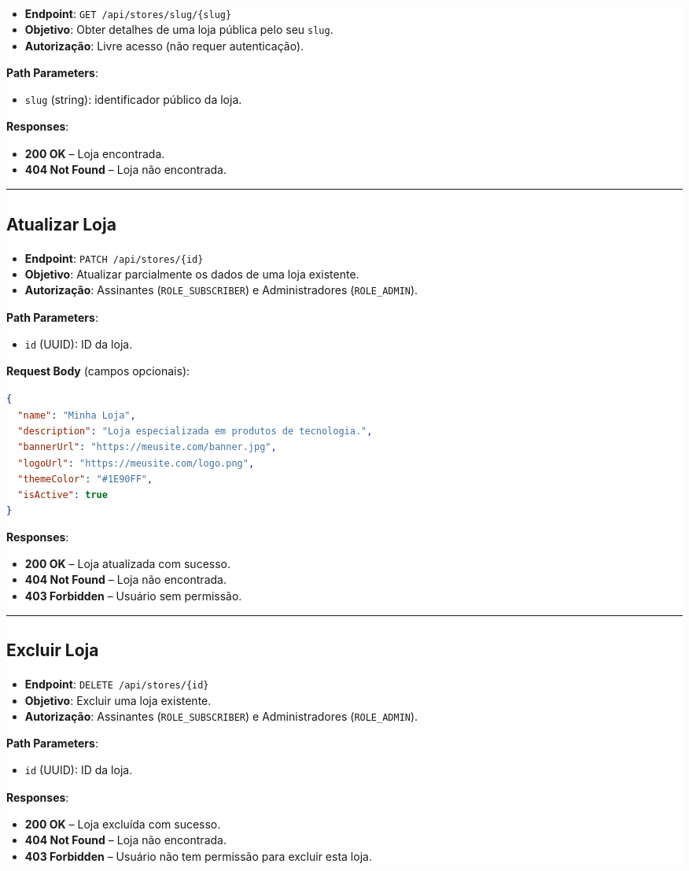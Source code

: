 - **Endpoint**: `GET /api/stores/slug/{slug}`
- **Objetivo**: Obter detalhes de uma loja pública pelo seu `slug`.
- **Autorização**: Livre acesso (não requer autenticação).

**Path Parameters**:

- `slug` (string): identificador público da loja.

**Responses**:

- **200 OK** – Loja encontrada.
- **404 Not Found** – Loja não encontrada.

---

## **Atualizar Loja**

- **Endpoint**: `PATCH /api/stores/{id}`
- **Objetivo**: Atualizar parcialmente os dados de uma loja existente.
- **Autorização**: Assinantes (`ROLE_SUBSCRIBER`) e Administradores (`ROLE_ADMIN`).

**Path Parameters**:

- `id` (UUID): ID da loja.

**Request Body** (campos opcionais):

```json
{
  "name": "Minha Loja",
  "description": "Loja especializada em produtos de tecnologia.",
  "bannerUrl": "https://meusite.com/banner.jpg",
  "logoUrl": "https://meusite.com/logo.png",
  "themeColor": "#1E90FF",
  "isActive": true
}
```

**Responses**:

- **200 OK** – Loja atualizada com sucesso.
- **404 Not Found** – Loja não encontrada.
- **403 Forbidden** – Usuário sem permissão.

---

## **Excluir Loja**

- **Endpoint**: `DELETE /api/stores/{id}`
- **Objetivo**: Excluir uma loja existente.
- **Autorização**: Assinantes (`ROLE_SUBSCRIBER`) e Administradores (`ROLE_ADMIN`).

**Path Parameters**:

- `id` (UUID): ID da loja.

**Responses**:

- **200 OK** – Loja excluída com sucesso.
- **404 Not Found** – Loja não encontrada.
- **403 Forbidden** – Usuário não tem permissão para excluir esta loja.
